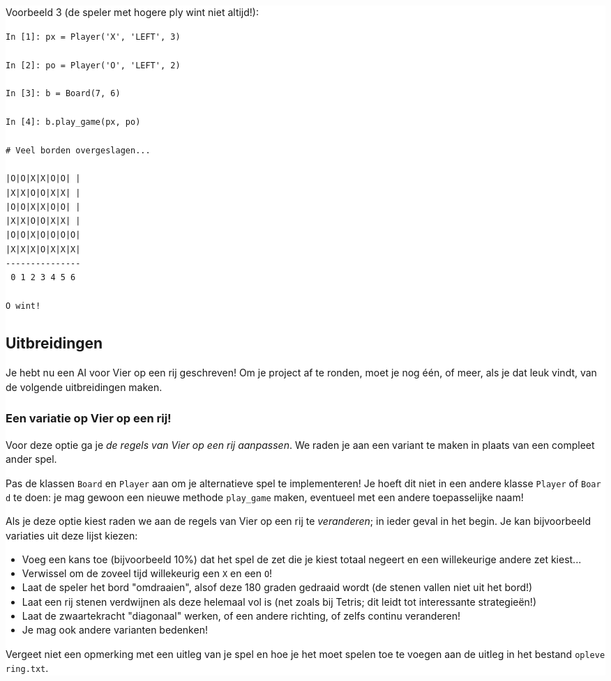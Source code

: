 Voorbeeld 3 (de speler met hogere ply wint niet altijd!):

```ipython
In [1]: px = Player('X', 'LEFT', 3)

In [2]: po = Player('O', 'LEFT', 2)

In [3]: b = Board(7, 6)

In [4]: b.play_game(px, po)

# Veel borden overgeslagen...

|O|O|X|X|O|O| |
|X|X|O|O|X|X| |
|O|O|X|X|O|O| |
|X|X|O|O|X|X| |
|O|O|X|O|O|O|O|
|X|X|X|O|X|X|X|
---------------
 0 1 2 3 4 5 6

O wint!
```

## Uitbreidingen

Je hebt nu een AI voor Vier op een rij geschreven! Om je project af te ronden, moet je nog één, of meer, als je dat leuk vindt, van de volgende uitbreidingen maken.

### Een variatie op Vier op een rij!

Voor deze optie ga je *de regels van Vier op een rij aanpassen*. We raden je aan een variant te maken in plaats van een compleet ander spel.

Pas de klassen `Board` en `Player` aan om je alternatieve spel te implementeren! Je hoeft dit niet in een andere klasse `Player` of `Board` te doen: je mag gewoon een nieuwe methode `play_game` maken, eventueel met een andere toepasselijke naam!

Als je deze optie kiest raden we aan de regels van Vier op een rij te *veranderen*; in ieder geval in het begin. Je kan bijvoorbeeld variaties uit deze lijst kiezen:

* Voeg een kans toe (bijvoorbeeld 10%) dat het spel de zet die je kiest totaal negeert en een willekeurige andere zet kiest...
* Verwissel om de zoveel tijd willekeurig een `X` en een `O`!
* Laat de speler het bord "omdraaien", alsof deze 180 graden gedraaid wordt (de stenen vallen niet uit het bord!)
* Laat een rij stenen verdwijnen als deze helemaal vol is (net zoals bij Tetris; dit leidt tot interessante strategieën!)
* Laat de zwaartekracht "diagonaal" werken, of een andere richting, of zelfs continu veranderen!
* Je mag ook andere varianten bedenken!

Vergeet niet een opmerking met een uitleg van je spel en hoe je het moet spelen toe te voegen aan de uitleg in het bestand `oplevering.txt`.
